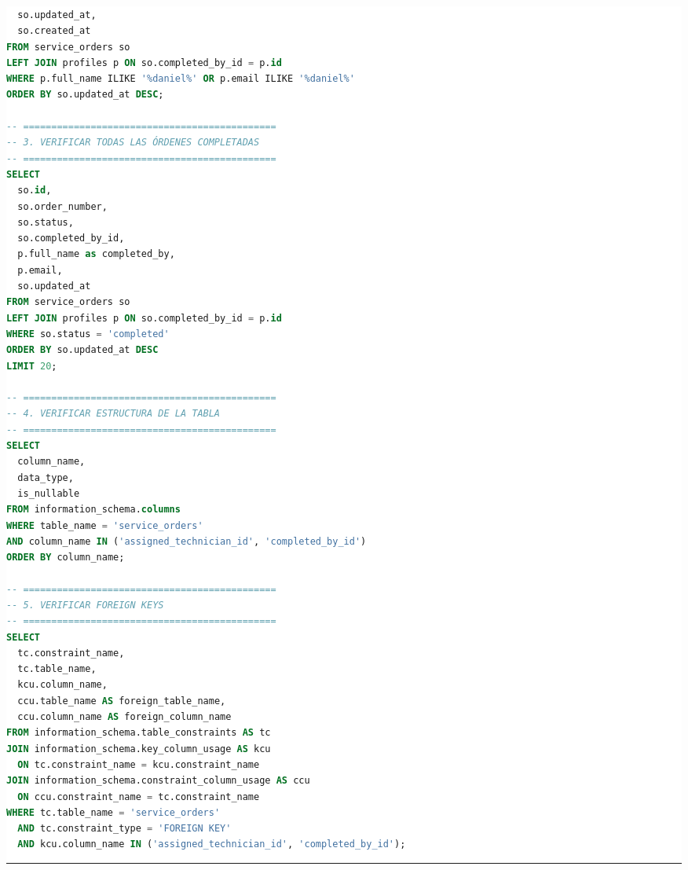 ```sql
  so.updated_at,
  so.created_at
FROM service_orders so
LEFT JOIN profiles p ON so.completed_by_id = p.id
WHERE p.full_name ILIKE '%daniel%' OR p.email ILIKE '%daniel%'
ORDER BY so.updated_at DESC;

-- =============================================
-- 3. VERIFICAR TODAS LAS ÓRDENES COMPLETADAS
-- =============================================
SELECT 
  so.id,
  so.order_number,
  so.status,
  so.completed_by_id,
  p.full_name as completed_by,
  p.email,
  so.updated_at
FROM service_orders so
LEFT JOIN profiles p ON so.completed_by_id = p.id
WHERE so.status = 'completed'
ORDER BY so.updated_at DESC
LIMIT 20;

-- =============================================
-- 4. VERIFICAR ESTRUCTURA DE LA TABLA
-- =============================================
SELECT 
  column_name, 
  data_type,
  is_nullable
FROM information_schema.columns 
WHERE table_name = 'service_orders' 
AND column_name IN ('assigned_technician_id', 'completed_by_id')
ORDER BY column_name;

-- =============================================
-- 5. VERIFICAR FOREIGN KEYS
-- =============================================
SELECT
  tc.constraint_name,
  tc.table_name,
  kcu.column_name,
  ccu.table_name AS foreign_table_name,
  ccu.column_name AS foreign_column_name
FROM information_schema.table_constraints AS tc
JOIN information_schema.key_column_usage AS kcu
  ON tc.constraint_name = kcu.constraint_name
JOIN information_schema.constraint_column_usage AS ccu
  ON ccu.constraint_name = tc.constraint_name
WHERE tc.table_name = 'service_orders'
  AND tc.constraint_type = 'FOREIGN KEY'
  AND kcu.column_name IN ('assigned_technician_id', 'completed_by_id');
```

---